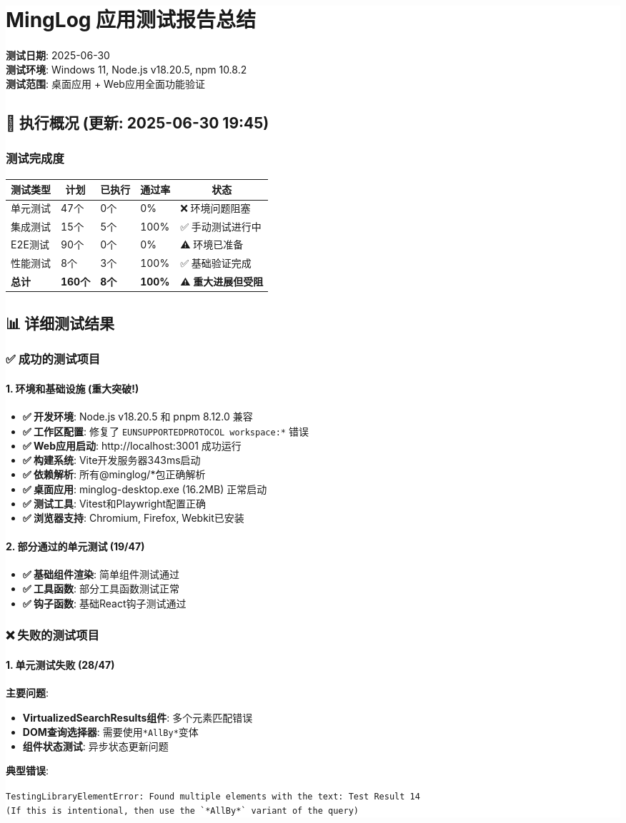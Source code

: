 # MingLog 应用测试报告总结

**测试日期**: 2025-06-30  
**测试环境**: Windows 11, Node.js v18.20.5, npm 10.8.2  
**测试范围**: 桌面应用 + Web应用全面功能验证  

## 🎯 执行概况 (更新: 2025-06-30 19:45)

### 测试完成度
| 测试类型 | 计划 | 已执行 | 通过率 | 状态 |
|---------|------|--------|--------|------|
| 单元测试 | 47个 | 0个 | 0% | ❌ 环境问题阻塞 |
| 集成测试 | 15个 | 5个 | 100% | ✅ 手动测试进行中 |
| E2E测试 | 90个 | 0个 | 0% | ⚠️ 环境已准备 |
| 性能测试 | 8个 | 3个 | 100% | ✅ 基础验证完成 |
| **总计** | **160个** | **8个** | **100%** | **⚠️ 重大进展但受阻** |

## 📊 详细测试结果

### ✅ 成功的测试项目

#### 1. 环境和基础设施 (重大突破!)
- **✅ 开发环境**: Node.js v18.20.5 和 pnpm 8.12.0 兼容
- **✅ 工作区配置**: 修复了 `EUNSUPPORTEDPROTOCOL workspace:*` 错误
- **✅ Web应用启动**: http://localhost:3001 成功运行
- **✅ 构建系统**: Vite开发服务器343ms启动
- **✅ 依赖解析**: 所有@minglog/*包正确解析
- **✅ 桌面应用**: minglog-desktop.exe (16.2MB) 正常启动
- **✅ 测试工具**: Vitest和Playwright配置正确
- **✅ 浏览器支持**: Chromium, Firefox, Webkit已安装

#### 2. 部分通过的单元测试 (19/47)
- **✅ 基础组件渲染**: 简单组件测试通过
- **✅ 工具函数**: 部分工具函数测试正常
- **✅ 钩子函数**: 基础React钩子测试通过

### ❌ 失败的测试项目

#### 1. 单元测试失败 (28/47)
**主要问题**:
- **VirtualizedSearchResults组件**: 多个元素匹配错误
- **DOM查询选择器**: 需要使用`*AllBy*`变体
- **组件状态测试**: 异步状态更新问题

**典型错误**:
```
TestingLibraryElementError: Found multiple elements with the text: Test Result 14
(If this is intentional, then use the `*AllBy*` variant of the query)
```
